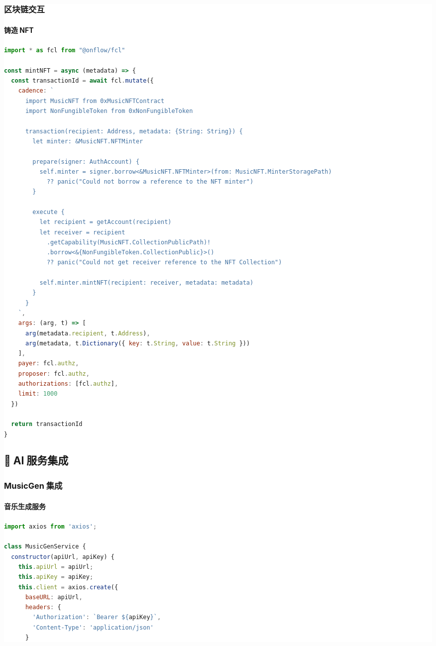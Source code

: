 ### 区块链交互

#### 铸造 NFT
```javascript
import * as fcl from "@onflow/fcl"

const mintNFT = async (metadata) => {
  const transactionId = await fcl.mutate({
    cadence: `
      import MusicNFT from 0xMusicNFTContract
      import NonFungibleToken from 0xNonFungibleToken
      
      transaction(recipient: Address, metadata: {String: String}) {
        let minter: &MusicNFT.NFTMinter
        
        prepare(signer: AuthAccount) {
          self.minter = signer.borrow<&MusicNFT.NFTMinter>(from: MusicNFT.MinterStoragePath)
            ?? panic("Could not borrow a reference to the NFT minter")
        }
        
        execute {
          let recipient = getAccount(recipient)
          let receiver = recipient
            .getCapability(MusicNFT.CollectionPublicPath)!
            .borrow<&{NonFungibleToken.CollectionPublic}>()
            ?? panic("Could not get receiver reference to the NFT Collection")
          
          self.minter.mintNFT(recipient: receiver, metadata: metadata)
        }
      }
    `,
    args: (arg, t) => [
      arg(metadata.recipient, t.Address),
      arg(metadata, t.Dictionary({ key: t.String, value: t.String }))
    ],
    payer: fcl.authz,
    proposer: fcl.authz,
    authorizations: [fcl.authz],
    limit: 1000
  })
  
  return transactionId
}
```

## 🤖 AI 服务集成

### MusicGen 集成

#### 音乐生成服务
```javascript
import axios from 'axios';

class MusicGenService {
  constructor(apiUrl, apiKey) {
    this.apiUrl = apiUrl;
    this.apiKey = apiKey;
    this.client = axios.create({
      baseURL: apiUrl,
      headers: {
        'Authorization': `Bearer ${apiKey}`,
        'Content-Type': 'application/json'
      }
```